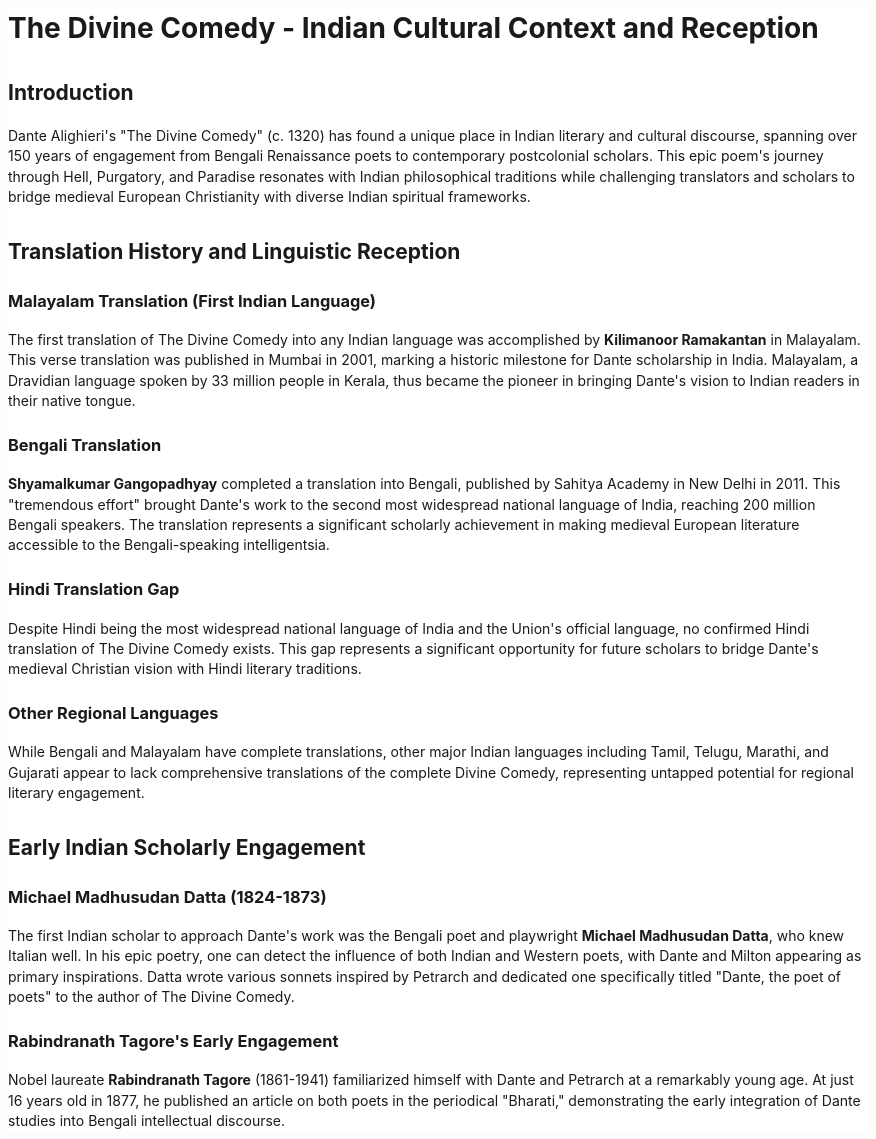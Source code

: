 # The Divine Comedy - Indian Cultural Context and Reception

## Introduction

Dante Alighieri's "The Divine Comedy" (c. 1320) has found a unique place in Indian literary and cultural discourse, spanning over 150 years of engagement from Bengali Renaissance poets to contemporary postcolonial scholars. This epic poem's journey through Hell, Purgatory, and Paradise resonates with Indian philosophical traditions while challenging translators and scholars to bridge medieval European Christianity with diverse Indian spiritual frameworks.

## Translation History and Linguistic Reception

### Malayalam Translation (First Indian Language)
The first translation of The Divine Comedy into any Indian language was accomplished by **Kilimanoor Ramakantan** in Malayalam. This verse translation was published in Mumbai in 2001, marking a historic milestone for Dante scholarship in India. Malayalam, a Dravidian language spoken by 33 million people in Kerala, thus became the pioneer in bringing Dante's vision to Indian readers in their native tongue.

### Bengali Translation
**Shyamalkumar Gangopadhyay** completed a translation into Bengali, published by Sahitya Academy in New Delhi in 2011. This "tremendous effort" brought Dante's work to the second most widespread national language of India, reaching 200 million Bengali speakers. The translation represents a significant scholarly achievement in making medieval European literature accessible to the Bengali-speaking intelligentsia.

### Hindi Translation Gap
Despite Hindi being the most widespread national language of India and the Union's official language, no confirmed Hindi translation of The Divine Comedy exists. This gap represents a significant opportunity for future scholars to bridge Dante's medieval Christian vision with Hindi literary traditions.

### Other Regional Languages
While Bengali and Malayalam have complete translations, other major Indian languages including Tamil, Telugu, Marathi, and Gujarati appear to lack comprehensive translations of the complete Divine Comedy, representing untapped potential for regional literary engagement.

## Early Indian Scholarly Engagement

### Michael Madhusudan Datta (1824-1873)
The first Indian scholar to approach Dante's work was the Bengali poet and playwright **Michael Madhusudan Datta**, who knew Italian well. In his epic poetry, one can detect the influence of both Indian and Western poets, with Dante and Milton appearing as primary inspirations. Datta wrote various sonnets inspired by Petrarch and dedicated one specifically titled "Dante, the poet of poets" to the author of The Divine Comedy.

### Rabindranath Tagore's Early Engagement
Nobel laureate **Rabindranath Tagore** (1861-1941) familiarized himself with Dante and Petrarch at a remarkably young age. At just 16 years old in 1877, he published an article on both poets in the periodical "Bharati," demonstrating the early integration of Dante studies into Bengali intellectual discourse.
